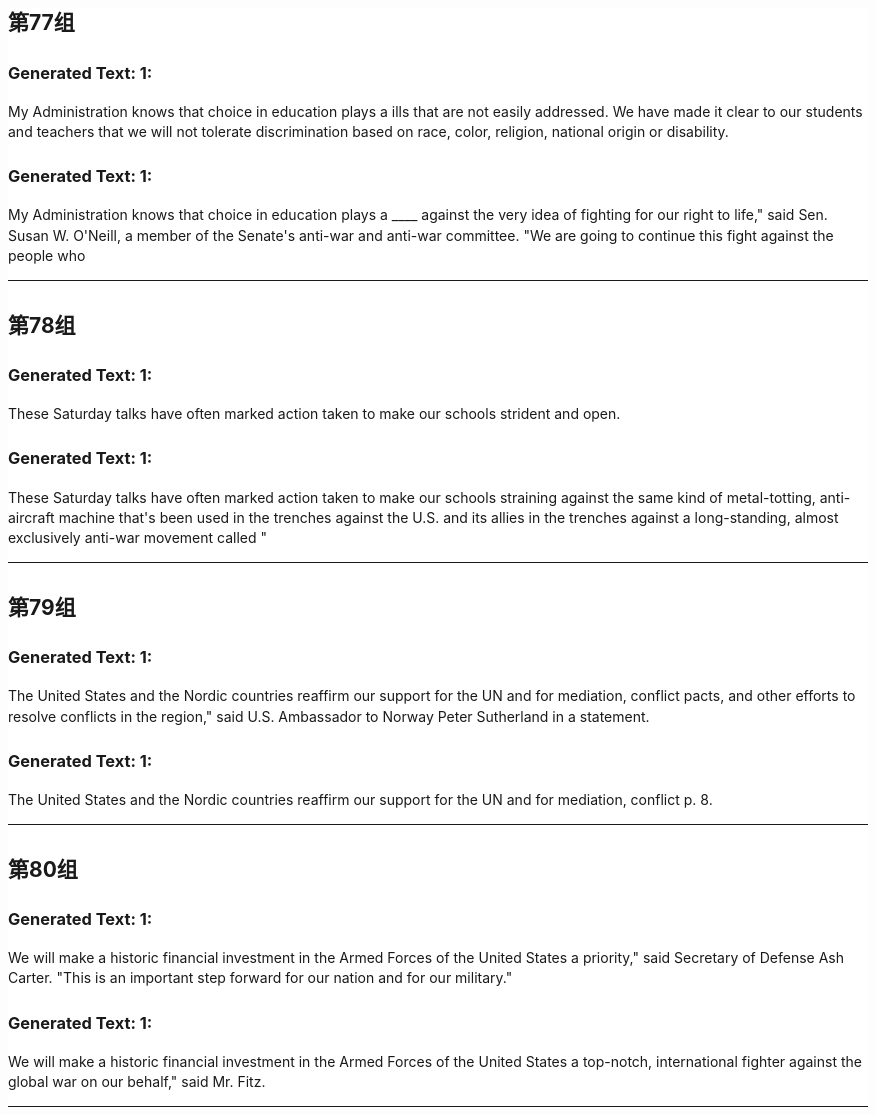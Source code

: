 
## 第77组

### Generated Text: 1:
My Administration knows that choice in education plays a ills that are not easily addressed. We have made it clear to our students and teachers that we will not tolerate discrimination based on race, color, religion, national origin or disability.

### Generated Text: 1:
My Administration knows that choice in education plays a ____ against the very idea of fighting for our right to life," said Sen. Susan W. O'Neill, a member of the Senate's anti-war and anti-war committee. "We are going to continue this fight against the people who

---

## 第78组

### Generated Text: 1:
These Saturday talks have often marked action taken to make our schools strident and open.

### Generated Text: 1:
These Saturday talks have often marked action taken to make our schools straining against the same kind of metal-totting, anti-aircraft machine that's been used in the trenches against the U.S. and its allies in the trenches against a long-standing, almost exclusively anti-war movement called "

---

## 第79组

### Generated Text: 1:
The United States and the Nordic countries reaffirm our support for the UN and for mediation, conflict pacts, and other efforts to resolve conflicts in the region," said U.S. Ambassador to Norway Peter Sutherland in a statement.

### Generated Text: 1:
The United States and the Nordic countries reaffirm our support for the UN and for mediation, conflict p. 8.

---

## 第80组

### Generated Text: 1:
We will make a historic financial investment in the Armed Forces of the United States a priority," said Secretary of Defense Ash Carter. "This is an important step forward for our nation and for our military."

### Generated Text: 1:
We will make a historic financial investment in the Armed Forces of the United States a top-notch, international fighter against the global war on our behalf," said Mr. Fitz.

---